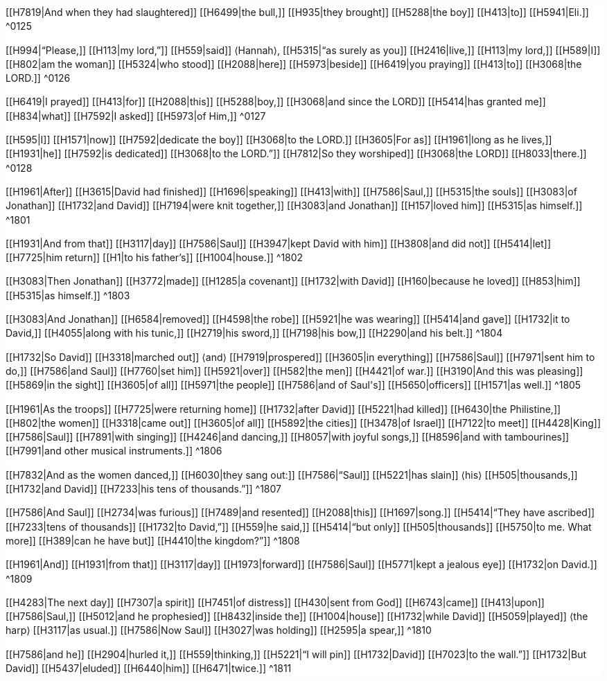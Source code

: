 [[H7819|And when they had slaughtered]] [[H6499|the bull,]] [[H935|they brought]] [[H5288|the boy]] [[H413|to]] [[H5941|Eli.]] ^0125

[[H994|“Please,]] [[H113|my lord,”]] [[H559|said]] ⟨Hannah⟩, [[H5315|“as surely as you]] [[H2416|live,]] [[H113|my lord,]] [[H589|I]] [[H802|am the woman]] [[H5324|who stood]] [[H2088|here]] [[H5973|beside]] [[H6419|you praying]] [[H413|to]] [[H3068|the LORD.]] ^0126

[[H6419|I prayed]] [[H413|for]] [[H2088|this]] [[H5288|boy,]] [[H3068|and since the LORD]] [[H5414|has granted me]] [[H834|what]] [[H7592|I asked]] [[H5973|of Him,]] ^0127

[[H595|I]] [[H1571|now]] [[H7592|dedicate the boy]] [[H3068|to the LORD.]] [[H3605|For as]] [[H1961|long as he lives,]] [[H1931|he]] [[H7592|is dedicated]] [[H3068|to the LORD.”]] [[H7812|So they worshiped]] [[H3068|the LORD]] [[H8033|there.]] ^0128

[[H1961|After]] [[H3615|David had finished]] [[H1696|speaking]] [[H413|with]] [[H7586|Saul,]] [[H5315|the souls]] [[H3083|of Jonathan]] [[H1732|and David]] [[H7194|were knit together,]] [[H3083|and Jonathan]] [[H157|loved him]] [[H5315|as himself.]] ^1801

[[H1931|And from that]] [[H3117|day]] [[H7586|Saul]] [[H3947|kept David with him]] [[H3808|and did not]] [[H5414|let]] [[H7725|him return]] [[H1|to his father’s]] [[H1004|house.]] ^1802

[[H3083|Then Jonathan]] [[H3772|made]] [[H1285|a covenant]] [[H1732|with David]] [[H160|because he loved]] [[H853|him]] [[H5315|as himself.]] ^1803

[[H3083|And Jonathan]] [[H6584|removed]] [[H4598|the robe]] [[H5921|he was wearing]] [[H5414|and gave]] [[H1732|it to David,]] [[H4055|along with his tunic,]] [[H2719|his sword,]] [[H7198|his bow,]] [[H2290|and his belt.]] ^1804

[[H1732|So David]] [[H3318|marched out]] ⟨and⟩ [[H7919|prospered]] [[H3605|in everything]] [[H7586|Saul]] [[H7971|sent him to do,]] [[H7586|and Saul]] [[H7760|set him]] [[H5921|over]] [[H582|the men]] [[H4421|of war.]] [[H3190|And this was pleasing]] [[H5869|in the sight]] [[H3605|of all]] [[H5971|the people]] [[H7586|and of Saul's]] [[H5650|officers]] [[H1571|as well.]] ^1805

[[H1961|As the troops]] [[H7725|were returning home]] [[H1732|after David]] [[H5221|had killed]] [[H6430|the Philistine,]] [[H802|the women]] [[H3318|came out]] [[H3605|of all]] [[H5892|the cities]] [[H3478|of Israel]] [[H7122|to meet]] [[H4428|King]] [[H7586|Saul]] [[H7891|with singing]] [[H4246|and dancing,]] [[H8057|with joyful songs,]] [[H8596|and with tambourines]] [[H7991|and other musical instruments.]] ^1806

[[H7832|And as the women danced,]] [[H6030|they sang out:]] [[H7586|“Saul]] [[H5221|has slain]] ⟨his⟩ [[H505|thousands,]] [[H1732|and David]] [[H7233|his tens of thousands.”]] ^1807

[[H7586|And Saul]] [[H2734|was furious]] [[H7489|and resented]] [[H2088|this]] [[H1697|song.]] [[H5414|“They have ascribed]] [[H7233|tens of thousands]] [[H1732|to David,”]] [[H559|he said,]] [[H5414|“but only]] [[H505|thousands]] [[H5750|to me.  What more]] [[H389|can he have  but]] [[H4410|the kingdom?”]] ^1808

[[H1961|And]] [[H1931|from that]] [[H3117|day]] [[H1973|forward]] [[H7586|Saul]] [[H5771|kept a jealous eye]] [[H1732|on David.]] ^1809

[[H4283|The next day]] [[H7307|a spirit]] [[H7451|of distress]] [[H430|sent from God]] [[H6743|came]] [[H413|upon]] [[H7586|Saul,]] [[H5012|and he prophesied]] [[H8432|inside the]] [[H1004|house]] [[H1732|while David]] [[H5059|played]] ⟨the harp⟩ [[H3117|as usual.]] [[H7586|Now Saul]] [[H3027|was holding]] [[H2595|a spear,]] ^1810

[[H7586|and he]] [[H2904|hurled it,]] [[H559|thinking,]] [[H5221|“I will pin]] [[H1732|David]] [[H7023|to the wall.”]] [[H1732|But David]] [[H5437|eluded]] [[H6440|him]] [[H6471|twice.]] ^1811
